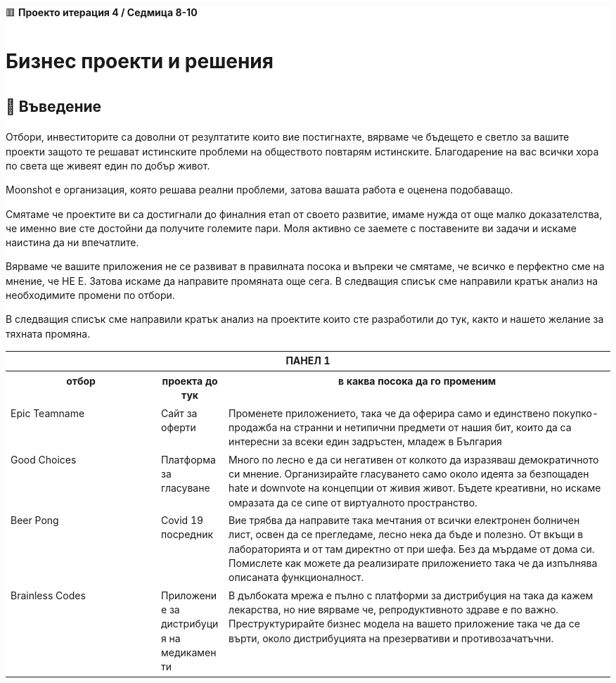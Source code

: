 🟥 **Проекто итерация 4 / Седмица 8-10**
# Бизнес проекти и решения 

## 🚀 Въведение

Отбори, инвеститорите са доволни от резултатите които вие постигнахте, вярваме че бъдещето е светло за вашите проекти защото те решават истинските проблеми на обществото повтарям истинските. Благодарение на вас всички хора по света ще живеят един по добър живот.  

Moonshot е организация, която решава реални проблеми, затова вашата работа е оценена подобаващо.

Смятаме че проектите ви са достигнали до финалния етап от своето развитие, имаме нужда от още малко доказателства, че именно вие сте достойни да получите големите пари. Моля активно се заемете с поставените ви задачи и искаме наистина да ни впечатлите. 

Вярваме че вашите приложения не се развиват в правилната посока и въпреки че смятаме, че всичко е перфектно сме на мнение, че НЕ Е. Затова искаме да направите промяната още сега.  В следващия списък сме направили кратък анализ на необходимите промени по отбори. 

В следващия списък сме направили кратък анализ на проектите които сте разработили до тук, както и нашето желание за тяхната промяна. 

<table>
    <tr>
        <th colspan="3">ПАНЕЛ 1</th>
    </tr>
    <tr>
        <th width="200px">отбор</th>
        <th>проекта до тук</th>
        <th>в каква посока да го променим</th>
    </tr>
    <tr>
        <td>Epic Teamname</td>
        <td>Сайт за оферти</td>
        <td>Променете приложението, така че да оферира само и единствено покупко-продажба на странни и нетипични предмети от нашия бит, които да са интересни за всеки един задръстен, младеж в България </td>
    </tr>
    <tr>
        <td>Good Choices</td>
        <td>Платформа за гласуване</td>
        <td>Много по лесно е да си негативен от колкото да изразяваш демократичното си мнение. Организирайте гласуването само около идеята за безпощаден hate и downvote на концепции от живия живот. Бъдете креативни, но искаме омразата да се сипе от виртуалното пространство. </td>
    </tr>
    <tr>
        <td>Beer Pong</td>
        <td>Covid 19 посредник</td>
        <td>Вие трябва да направите така мечтания от всички електронен болничен лист, освен да се прегледаме, лесно нека да бъде и полезно. От вкъщи в лабораторията и от там директно от при шефа. Без да мърдаме от дома си. Помислете как можете да реализирате приложението така че да изпълнява описаната функционалност.</td>
    </tr>
    <tr>
        <td>Brainless Codes </td>
        <td>Приложение за дистрибуция на медикаменти</td>
        <td>В дълбоката мрежа е пълно с платформи за дистрибуция на така да кажем лекарства, но ние вярваме че, репродуктивното здраве е по важно. Преструктурирайте бизнес модела на вашето приложение така че да се върти, около дистрибуцията на презервативи и противозачатъчни.</td>
    </tr>
</table>
